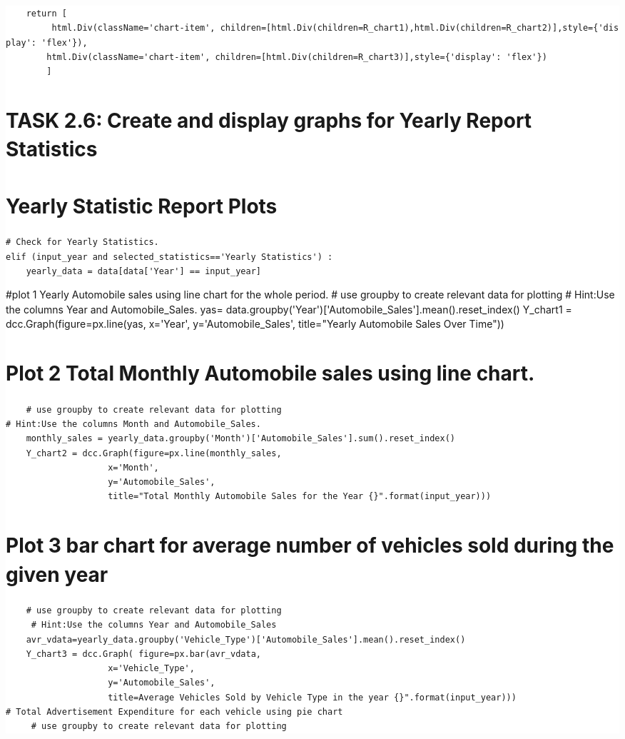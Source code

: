 
        return [
             html.Div(className='chart-item', children=[html.Div(children=R_chart1),html.Div(children=R_chart2)],style={'display': 'flex'}),
            html.Div(className='chart-item', children=[html.Div(children=R_chart3)],style={'display': 'flex'})
            ]

# TASK 2.6: Create and display graphs for Yearly Report Statistics
 # Yearly Statistic Report Plots
    # Check for Yearly Statistics.                             
    elif (input_year and selected_statistics=='Yearly Statistics') :
        yearly_data = data[data['Year'] == input_year]
                              

                              
#plot 1 Yearly Automobile sales using line chart for the whole period.
        # use groupby to create relevant data for plotting
        # Hint:Use the columns Year and Automobile_Sales.
        yas= data.groupby('Year')['Automobile_Sales'].mean().reset_index()
        Y_chart1 = dcc.Graph(figure=px.line(yas, 
                        x='Year',
                        y='Automobile_Sales',
                        title="Yearly Automobile Sales Over Time"))
            
# Plot 2 Total Monthly Automobile sales using line chart.
        # use groupby to create relevant data for plotting
	# Hint:Use the columns Month and Automobile_Sales.
        monthly_sales = yearly_data.groupby('Month')['Automobile_Sales'].sum().reset_index()
        Y_chart2 = dcc.Graph(figure=px.line(monthly_sales, 
                        x='Month', 
                        y='Automobile_Sales',
                        title="Total Monthly Automobile Sales for the Year {}".format(input_year)))

  # Plot 3 bar chart for average number of vehicles sold during the given year
        # use groupby to create relevant data for plotting
         # Hint:Use the columns Year and Automobile_Sales
        avr_vdata=yearly_data.groupby('Vehicle_Type')['Automobile_Sales'].mean().reset_index()
        Y_chart3 = dcc.Graph( figure=px.bar(avr_vdata, 
                        x='Vehicle_Type', 
                        y='Automobile_Sales',
                        title=Average Vehicles Sold by Vehicle Type in the year {}".format(input_year)))
    # Total Advertisement Expenditure for each vehicle using pie chart
         # use groupby to create relevant data for plotting